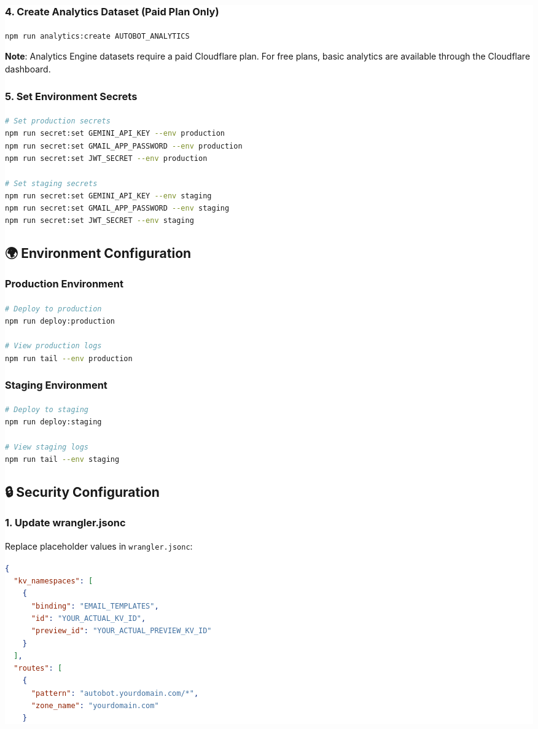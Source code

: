 ### 4. Create Analytics Dataset (Paid Plan Only)

```bash
npm run analytics:create AUTOBOT_ANALYTICS
```

**Note**: Analytics Engine datasets require a paid Cloudflare plan. For free plans, basic analytics are available through the Cloudflare dashboard.

### 5. Set Environment Secrets

```bash
# Set production secrets
npm run secret:set GEMINI_API_KEY --env production
npm run secret:set GMAIL_APP_PASSWORD --env production
npm run secret:set JWT_SECRET --env production

# Set staging secrets
npm run secret:set GEMINI_API_KEY --env staging
npm run secret:set GMAIL_APP_PASSWORD --env staging
npm run secret:set JWT_SECRET --env staging
```

## 🌍 Environment Configuration

### Production Environment

```bash
# Deploy to production
npm run deploy:production

# View production logs
npm run tail --env production
```

### Staging Environment

```bash
# Deploy to staging
npm run deploy:staging

# View staging logs
npm run tail --env staging
```

## 🔒 Security Configuration

### 1. Update wrangler.jsonc

Replace placeholder values in `wrangler.jsonc`:

```json
{
  "kv_namespaces": [
    {
      "binding": "EMAIL_TEMPLATES",
      "id": "YOUR_ACTUAL_KV_ID",
      "preview_id": "YOUR_ACTUAL_PREVIEW_KV_ID"
    }
  ],
  "routes": [
    {
      "pattern": "autobot.yourdomain.com/*",
      "zone_name": "yourdomain.com"
    }
```